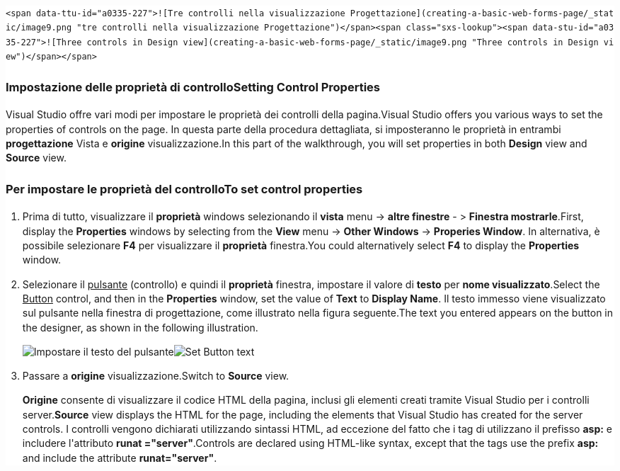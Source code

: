     <span data-ttu-id="a0335-227">![Tre controlli nella visualizzazione Progettazione](creating-a-basic-web-forms-page/_static/image9.png "tre controlli nella visualizzazione Progettazione")</span><span class="sxs-lookup"><span data-stu-id="a0335-227">![Three controls in Design view](creating-a-basic-web-forms-page/_static/image9.png "Three controls in Design view")</span></span>


### <a name="setting-control-properties"></a><span data-ttu-id="a0335-228">Impostazione delle proprietà di controllo</span><span class="sxs-lookup"><span data-stu-id="a0335-228">Setting Control Properties</span></span>


<span data-ttu-id="a0335-229">Visual Studio offre vari modi per impostare le proprietà dei controlli della pagina.</span><span class="sxs-lookup"><span data-stu-id="a0335-229">Visual Studio offers you various ways to set the properties of controls on the page.</span></span> <span data-ttu-id="a0335-230">In questa parte della procedura dettagliata, si imposteranno le proprietà in entrambi **progettazione** Vista e **origine** visualizzazione.</span><span class="sxs-lookup"><span data-stu-id="a0335-230">In this part of the walkthrough, you will set properties in both **Design** view and **Source** view.</span></span>

### <a name="to-set-control-properties"></a><span data-ttu-id="a0335-231">Per impostare le proprietà del controllo</span><span class="sxs-lookup"><span data-stu-id="a0335-231">To set control properties</span></span>


1. <span data-ttu-id="a0335-232">Prima di tutto, visualizzare il **proprietà** windows selezionando il **vista** menu -&gt; **altre finestre**  - &gt; **Finestra mostrarle**.</span><span class="sxs-lookup"><span data-stu-id="a0335-232">First, display the **Properties** windows by selecting from the **View** menu -&gt; **Other Windows** -&gt; **Properies Window**.</span></span> <span data-ttu-id="a0335-233">In alternativa, è possibile selezionare **F4** per visualizzare il **proprietà** finestra.</span><span class="sxs-lookup"><span data-stu-id="a0335-233">You could alternatively select **F4** to display the **Properties** window.</span></span>
2. <span data-ttu-id="a0335-234">Selezionare il [pulsante](https://msdn.microsoft.com/library/system.web.ui.webcontrols.button.aspx) (controllo) e quindi il **proprietà** finestra, impostare il valore di **testo** per **nome visualizzato**.</span><span class="sxs-lookup"><span data-stu-id="a0335-234">Select the [Button](https://msdn.microsoft.com/library/system.web.ui.webcontrols.button.aspx) control, and then in the **Properties** window, set the value of **Text** to **Display Name**.</span></span> <span data-ttu-id="a0335-235">Il testo immesso viene visualizzato sul pulsante nella finestra di progettazione, come illustrato nella figura seguente.</span><span class="sxs-lookup"><span data-stu-id="a0335-235">The text you entered appears on the button in the designer, as shown in the following illustration.</span></span>

    <span data-ttu-id="a0335-236">![Impostare il testo del pulsante](creating-a-basic-web-forms-page/_static/image10.png "testo del pulsante impostato")</span><span class="sxs-lookup"><span data-stu-id="a0335-236">![Set Button text](creating-a-basic-web-forms-page/_static/image10.png "Set Button text")</span></span>
3. <span data-ttu-id="a0335-237">Passare a **origine** visualizzazione.</span><span class="sxs-lookup"><span data-stu-id="a0335-237">Switch to **Source** view.</span></span>

    <span data-ttu-id="a0335-238">**Origine** consente di visualizzare il codice HTML della pagina, inclusi gli elementi creati tramite Visual Studio per i controlli server.</span><span class="sxs-lookup"><span data-stu-id="a0335-238">**Source** view displays the HTML for the page, including the elements that Visual Studio has created for the server controls.</span></span> <span data-ttu-id="a0335-239">I controlli vengono dichiarati utilizzando sintassi HTML, ad eccezione del fatto che i tag di utilizzano il prefisso **asp:** e includere l'attributo **runat =&quot;server&quot;**.</span><span class="sxs-lookup"><span data-stu-id="a0335-239">Controls are declared using HTML-like syntax, except that the tags use the prefix **asp:** and include the attribute **runat=&quot;server&quot;**.</span></span>
